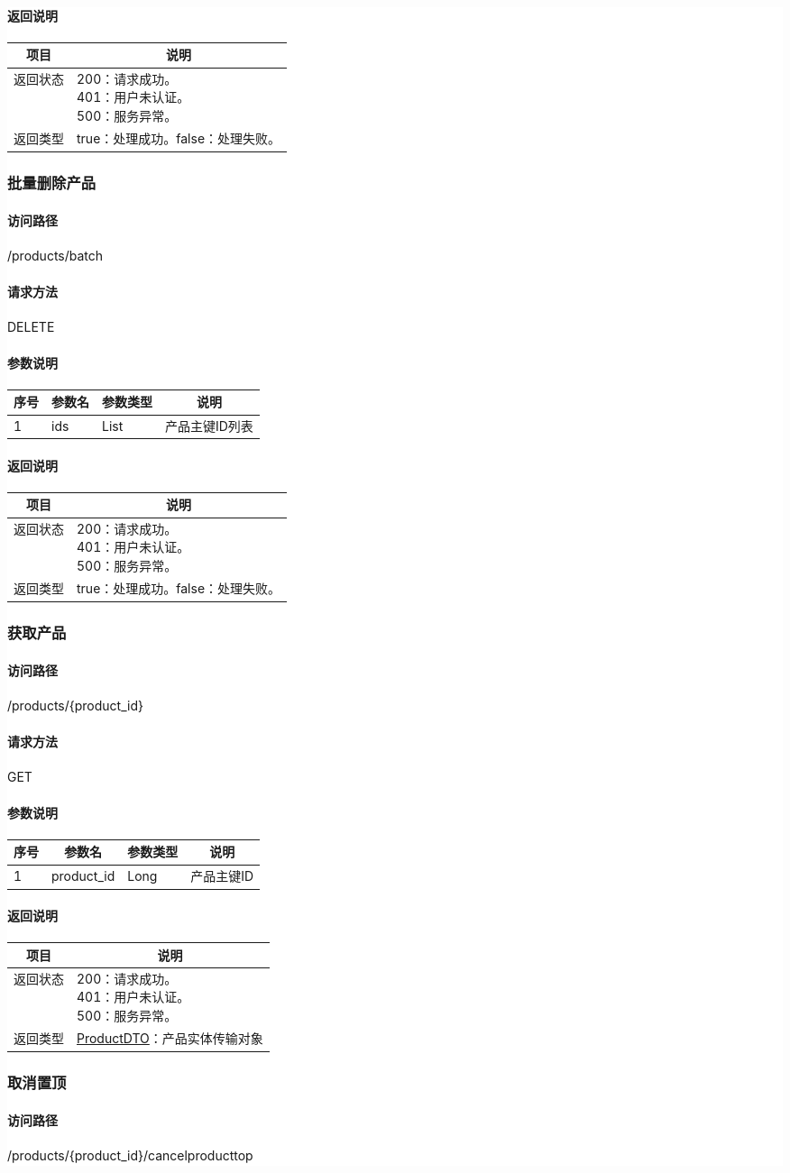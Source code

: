 #### 返回说明
| 项目 | 说明 |
| ---- | ---- |
| 返回状态 | 200：请求成功。<br>401：用户未认证。<br>500：服务异常。 |
| 返回类型 | true：处理成功。false：处理失败。 |

### 批量删除产品
#### 访问路径
/products/batch

#### 请求方法
DELETE

#### 参数说明
| 序号 | 参数名 | 参数类型 | 说明 |
| ---- | ---- | ---- | ---- |
| 1 | ids | List<Long> | 产品主键ID列表 |

#### 返回说明
| 项目 | 说明 |
| ---- | ---- |
| 返回状态 | 200：请求成功。<br>401：用户未认证。<br>500：服务异常。 |
| 返回类型 | true：处理成功。false：处理失败。 |

### 获取产品
#### 访问路径
/products/{product_id}

#### 请求方法
GET

#### 参数说明
| 序号 | 参数名 | 参数类型 | 说明 |
| ---- | ---- | ---- | ---- |
| 1 | product_id | Long | 产品主键ID |

#### 返回说明
| 项目 | 说明 |
| ---- | ---- |
| 返回状态 | 200：请求成功。<br>401：用户未认证。<br>500：服务异常。 |
| 返回类型 | [ProductDTO](#ProductDTO)：产品实体传输对象 |

### 取消置顶
#### 访问路径
/products/{product_id}/cancelproducttop
